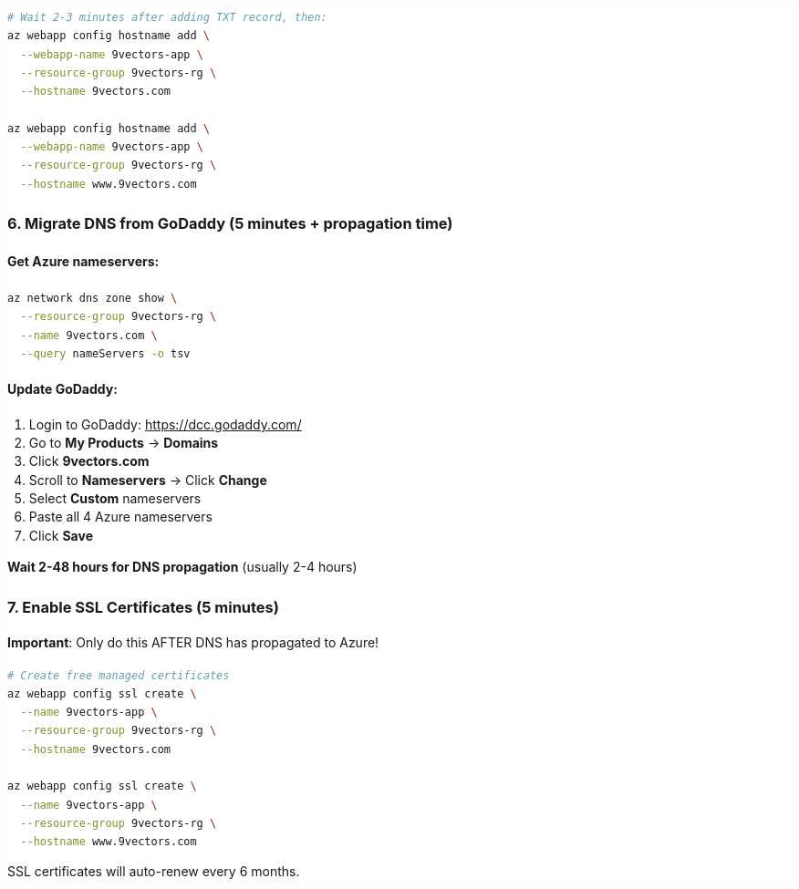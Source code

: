 ```bash
# Wait 2-3 minutes after adding TXT record, then:
az webapp config hostname add \
  --webapp-name 9vectors-app \
  --resource-group 9vectors-rg \
  --hostname 9vectors.com

az webapp config hostname add \
  --webapp-name 9vectors-app \
  --resource-group 9vectors-rg \
  --hostname www.9vectors.com
```

### 6. Migrate DNS from GoDaddy (5 minutes + propagation time)

#### Get Azure nameservers:

```bash
az network dns zone show \
  --resource-group 9vectors-rg \
  --name 9vectors.com \
  --query nameServers -o tsv
```

#### Update GoDaddy:

1. Login to GoDaddy: https://dcc.godaddy.com/
2. Go to **My Products** → **Domains**
3. Click **9vectors.com**
4. Scroll to **Nameservers** → Click **Change**
5. Select **Custom** nameservers
6. Paste all 4 Azure nameservers
7. Click **Save**

**Wait 2-48 hours for DNS propagation** (usually 2-4 hours)

### 7. Enable SSL Certificates (5 minutes)

**Important**: Only do this AFTER DNS has propagated to Azure!

```bash
# Create free managed certificates
az webapp config ssl create \
  --name 9vectors-app \
  --resource-group 9vectors-rg \
  --hostname 9vectors.com

az webapp config ssl create \
  --name 9vectors-app \
  --resource-group 9vectors-rg \
  --hostname www.9vectors.com
```

SSL certificates will auto-renew every 6 months.
